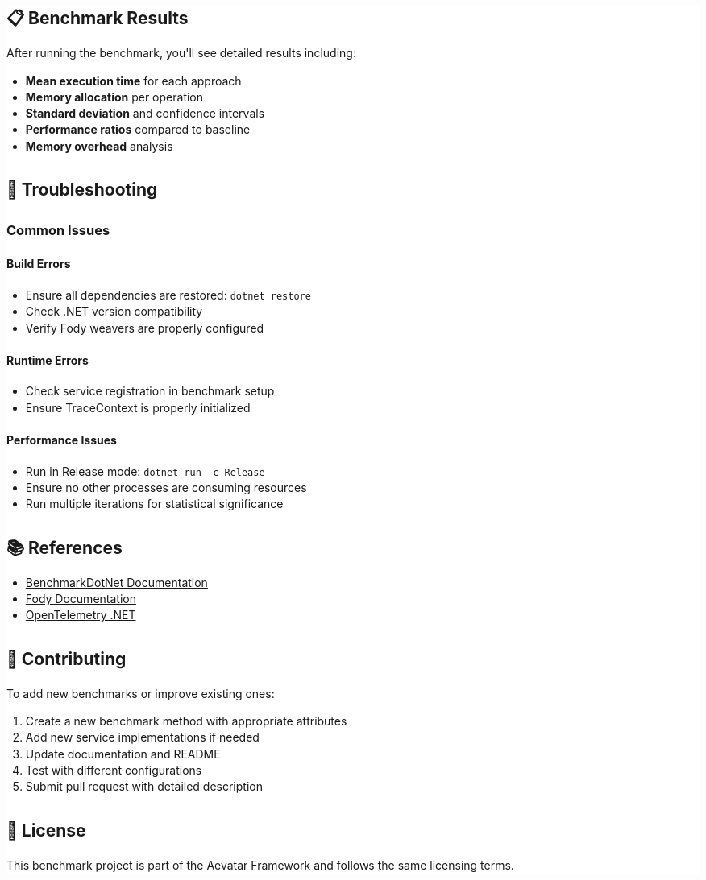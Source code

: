 ## 📋 Benchmark Results

After running the benchmark, you'll see detailed results including:

- **Mean execution time** for each approach
- **Memory allocation** per operation
- **Standard deviation** and confidence intervals
- **Performance ratios** compared to baseline
- **Memory overhead** analysis

## 🔧 Troubleshooting

### Common Issues

#### **Build Errors**
- Ensure all dependencies are restored: `dotnet restore`
- Check .NET version compatibility
- Verify Fody weavers are properly configured

#### **Runtime Errors**
- Check service registration in benchmark setup
- Ensure TraceContext is properly initialized

#### **Performance Issues**
- Run in Release mode: `dotnet run -c Release`
- Ensure no other processes are consuming resources
- Run multiple iterations for statistical significance

## 📚 References

- [BenchmarkDotNet Documentation](https://benchmarkdotnet.org/)
- [Fody Documentation](https://github.com/Fody/Fody)
- [OpenTelemetry .NET](https://github.com/open-telemetry/opentelemetry-dotnet)

## 🤝 Contributing

To add new benchmarks or improve existing ones:

1. Create a new benchmark method with appropriate attributes
2. Add new service implementations if needed
3. Update documentation and README
4. Test with different configurations
5. Submit pull request with detailed description

## 📄 License

This benchmark project is part of the Aevatar Framework and follows the same licensing terms.